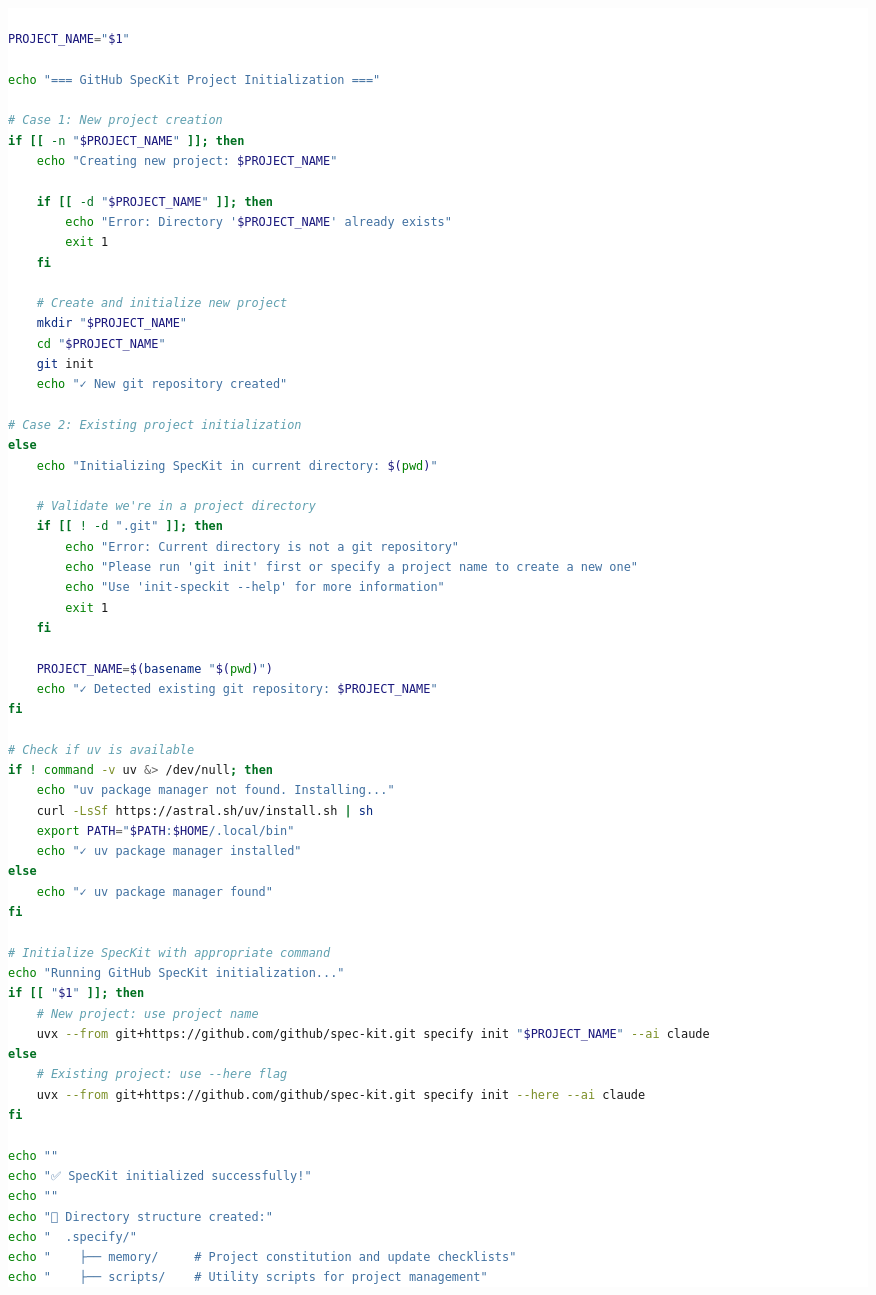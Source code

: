 ```bash

PROJECT_NAME="$1"

echo "=== GitHub SpecKit Project Initialization ==="

# Case 1: New project creation
if [[ -n "$PROJECT_NAME" ]]; then
    echo "Creating new project: $PROJECT_NAME"

    if [[ -d "$PROJECT_NAME" ]]; then
        echo "Error: Directory '$PROJECT_NAME' already exists"
        exit 1
    fi

    # Create and initialize new project
    mkdir "$PROJECT_NAME"
    cd "$PROJECT_NAME"
    git init
    echo "✓ New git repository created"

# Case 2: Existing project initialization
else
    echo "Initializing SpecKit in current directory: $(pwd)"

    # Validate we're in a project directory
    if [[ ! -d ".git" ]]; then
        echo "Error: Current directory is not a git repository"
        echo "Please run 'git init' first or specify a project name to create a new one"
        echo "Use 'init-speckit --help' for more information"
        exit 1
    fi

    PROJECT_NAME=$(basename "$(pwd)")
    echo "✓ Detected existing git repository: $PROJECT_NAME"
fi

# Check if uv is available
if ! command -v uv &> /dev/null; then
    echo "uv package manager not found. Installing..."
    curl -LsSf https://astral.sh/uv/install.sh | sh
    export PATH="$PATH:$HOME/.local/bin"
    echo "✓ uv package manager installed"
else
    echo "✓ uv package manager found"
fi

# Initialize SpecKit with appropriate command
echo "Running GitHub SpecKit initialization..."
if [[ "$1" ]]; then
    # New project: use project name
    uvx --from git+https://github.com/github/spec-kit.git specify init "$PROJECT_NAME" --ai claude
else
    # Existing project: use --here flag
    uvx --from git+https://github.com/github/spec-kit.git specify init --here --ai claude
fi

echo ""
echo "✅ SpecKit initialized successfully!"
echo ""
echo "📁 Directory structure created:"
echo "  .specify/"
echo "    ├── memory/     # Project constitution and update checklists"
echo "    ├── scripts/    # Utility scripts for project management"
```